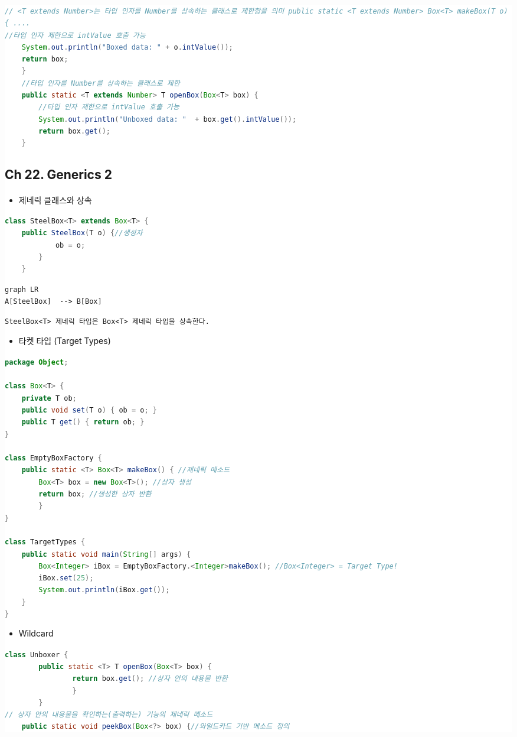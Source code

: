 ```java
// <T extends Number>는 타입 인자를 Number를 상속하는 클래스로 제한함을 의미 public static <T extends Number> Box<T> makeBox(T o) { ....
//타입 인자 제한으로 intValue 호출 가능
	System.out.println("Boxed data: " + o.intValue());
	return box;
	}
	//타입 인자를 Number를 상속하는 클래스로 제한
	public static <T extends Number> T openBox(Box<T> box) {
		//타입 인자 제한으로 intValue 호출 가능
		System.out.println("Unboxed data: "  + box.get().intValue());
		return box.get();
	}
```
 
## Ch 22. Generics 2
* 제네릭 클래스와 상속
```java
class SteelBox<T> extends Box<T> {
	public SteelBox(T o) {//생성자
			ob = o;
		}
	}
```
```mermaid
graph LR
A[SteelBox]  --> B[Box]
```
``` 
SteelBox<T> 제네릭 타입은 Box<T> 제네릭 타입을 상속한다. 
```
* 타켓 타입 (Target Types)
```java
package Object;

class Box<T> {
	private T ob;
	public void set(T o) { ob = o; }
	public T get() { return ob; }
}

class EmptyBoxFactory {
	public static <T> Box<T> makeBox() { //제네릭 메소드
		Box<T> box = new Box<T>(); //상자 생성
		return box; //생성한 상자 반환
		}
}

class TargetTypes {
	public static void main(String[] args) {
		Box<Integer> iBox = EmptyBoxFactory.<Integer>makeBox(); //Box<Integer> = Target Type!
		iBox.set(25);
		System.out.println(iBox.get());
	}
}
```
* Wildcard
```java
class Unboxer {
		public static <T> T openBox(Box<T> box) {
				return box.get(); //상자 안의 내용물 반환
				}
		}
// 상자 안의 내용물을 확인하는(출력하는) 기능의 제네릭 메소드
	public static void peekBox(Box<?> box) {//와일드카드 기반 메소드 정의
```